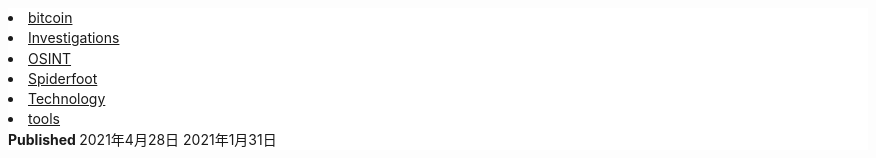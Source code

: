    </li>
   <li>
    <a href="https://www.iyouport.org/tag/bitcoin/" rel="tag">
     bitcoin
    </a>
   </li>
   <li>
    <a href="https://www.iyouport.org/tag/investigations/" rel="tag">
     Investigations
    </a>
   </li>
   <li>
    <a href="https://www.iyouport.org/tag/osint/" rel="tag">
     OSINT
    </a>
   </li>
   <li>
    <a href="https://www.iyouport.org/tag/spiderfoot/" rel="tag">
     Spiderfoot
    </a>
   </li>
   <li>
    <a href="https://www.iyouport.org/tag/technology/" rel="tag">
     Technology
    </a>
   </li>
   <li>
    <a href="https://www.iyouport.org/tag/tools/" rel="tag">
     tools
    </a>
   </li>
  </ul>
 </div>
 <div class="entry-author-wrapper">
  <div class="site-posted-on">
   <strong>
    Published
   </strong>
   <time class="entry-date published" datetime="2021-04-28T00:04:01+08:00">
    2021年4月28日
   </time>
   <time class="updated" datetime="2021-01-31T15:04:14+08:00">
    2021年1月31日
   </time>
  </div>
 </div>
</article>

